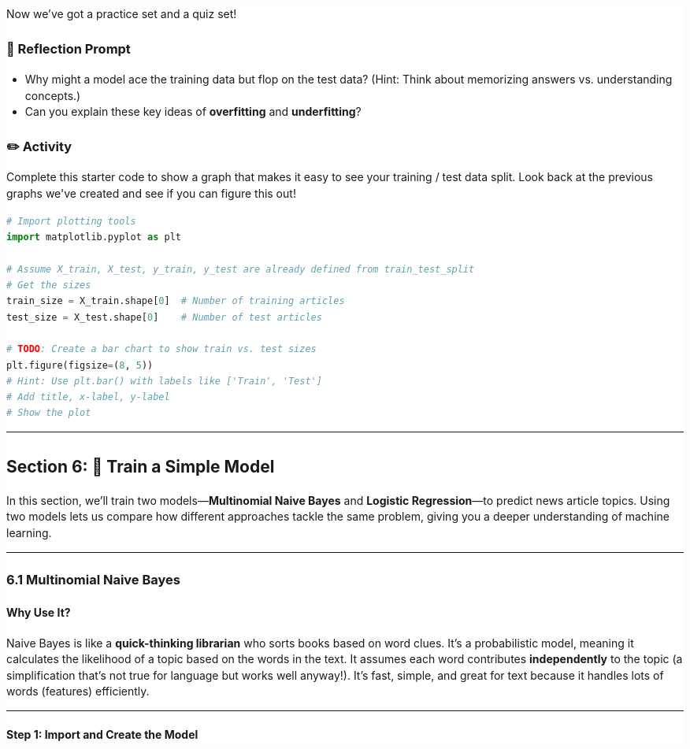 Now we’ve got a practice set and a quiz set!

### 🧠 Reflection Prompt
- Why might a model ace the training data but flop on the test data? (Hint: Think about memorizing answers vs. understanding concepts.)
- Can you explain these key ideas of **overfitting** and **underfitting**?

### ✏️ Activity

Complete this starter code to show a graph that makes it easy to see your training / test data split. Look back at the previous graphs we've created and see if you can figure this out!

```python
# Import plotting tools
import matplotlib.pyplot as plt

# Assume X_train, X_test, y_train, y_test are already defined from train_test_split
# Get the sizes
train_size = X_train.shape[0]  # Number of training articles
test_size = X_test.shape[0]    # Number of test articles

# TODO: Create a bar chart to show train vs. test sizes
plt.figure(figsize=(8, 5))
# Hint: Use plt.bar() with labels like ['Train', 'Test']
# Add title, x-label, y-label
# Show the plot
```



---

## Section 6: 🤖 Train a Simple Model

In this section, we’ll train two models—**Multinomial Naive Bayes** and **Logistic Regression**—to predict news article topics. Using two models lets us compare how different approaches tackle the same problem, giving you a deeper understanding of machine learning.

---

### 6.1 Multinomial Naive Bayes

#### Why Use It?

Naive Bayes is like a **quick-thinking librarian** who sorts books based on word clues. It’s a probabilistic model, meaning it calculates the likelihood of a topic based on the words in the text. It assumes each word contributes **independently** to the topic (a simplification that’s not true for language but works well anyway!). It’s fast, simple, and great for text because it handles lots of words (features) efficiently.

---

#### Step 1: Import and Create the Model
